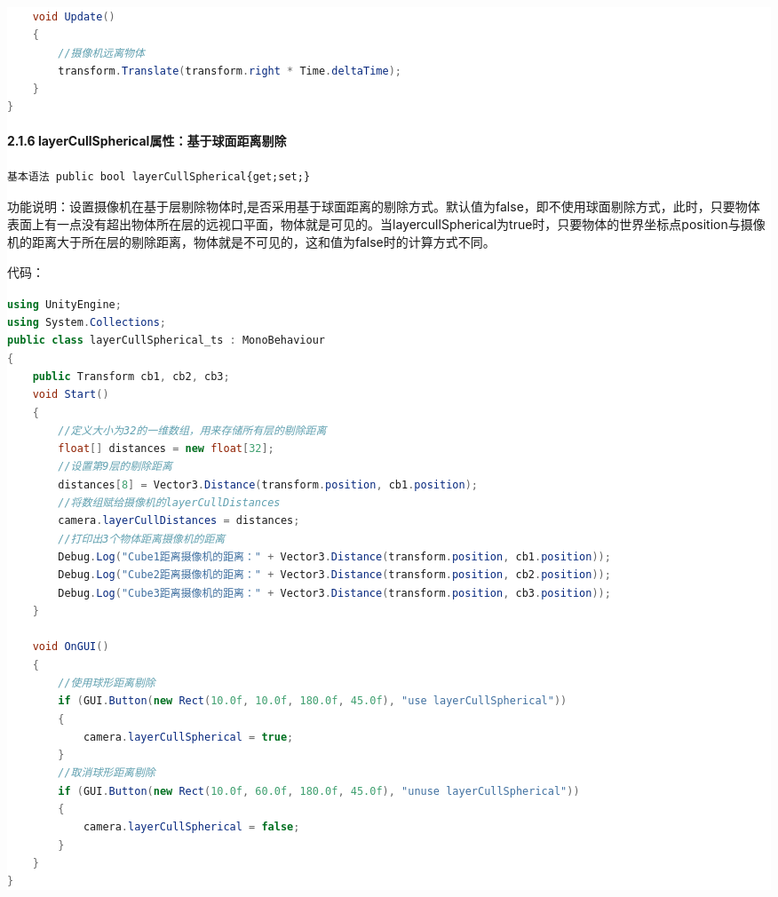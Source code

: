 ```c#
    void Update()
    {
        //摄像机远离物体
        transform.Translate(transform.right * Time.deltaTime);
    }
}
```

#### 2.1.6 layerCullSpherical属性：基于球面距离剔除

```
基本语法 public bool layerCullSpherical{get;set;}
```

功能说明：设置摄像机在基于层剔除物体时,是否采用基于球面距离的剔除方式。默认值为false，即不使用球面剔除方式，此时，只要物体表面上有一点没有超出物体所在层的远视口平面，物体就是可见的。当layercullSpherical为true时，只要物体的世界坐标点position与摄像机的距离大于所在层的剔除距离，物体就是不可见的，这和值为false时的计算方式不同。

代码：

```C#
using UnityEngine;
using System.Collections;
public class layerCullSpherical_ts : MonoBehaviour
{
    public Transform cb1, cb2, cb3;
    void Start()
    {
        //定义大小为32的一维数组，用来存储所有层的剔除距离
        float[] distances = new float[32];
        //设置第9层的剔除距离
        distances[8] = Vector3.Distance(transform.position, cb1.position);
        //将数组赋给摄像机的layerCullDistances
        camera.layerCullDistances = distances;
        //打印出3个物体距离摄像机的距离
        Debug.Log("Cube1距离摄像机的距离：" + Vector3.Distance(transform.position, cb1.position));
        Debug.Log("Cube2距离摄像机的距离：" + Vector3.Distance(transform.position, cb2.position));
        Debug.Log("Cube3距离摄像机的距离：" + Vector3.Distance(transform.position, cb3.position));
    }
    
    void OnGUI()
    {
        //使用球形距离剔除
        if (GUI.Button(new Rect(10.0f, 10.0f, 180.0f, 45.0f), "use layerCullSpherical"))
        {
            camera.layerCullSpherical = true;
        }
        //取消球形距离剔除
        if (GUI.Button(new Rect(10.0f, 60.0f, 180.0f, 45.0f), "unuse layerCullSpherical"))
        {
       		camera.layerCullSpherical = false;
    	}
    }
}
```
